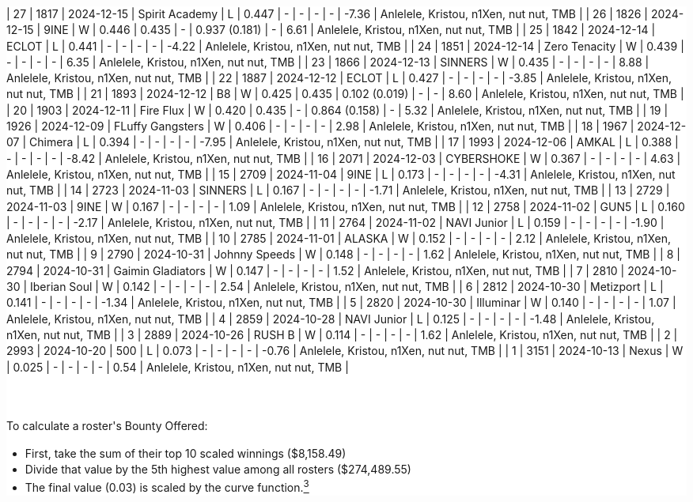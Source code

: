 |           27 |     1817 | 2024-12-15 | Spirit Academy     | L   | 0.447      | -            | -                | -                | -         |    -7.36 | Anlelele, Kristou, n1Xen, nut nut, TMB |
|           26 |     1826 | 2024-12-15 | 9INE               | W   | 0.446      | 0.435        | -                | 0.937 (0.181)    | -         |     6.61 | Anlelele, Kristou, n1Xen, nut nut, TMB |
|           25 |     1842 | 2024-12-14 | ECLOT              | L   | 0.441      | -            | -                | -                | -         |    -4.22 | Anlelele, Kristou, n1Xen, nut nut, TMB |
|           24 |     1851 | 2024-12-14 | Zero Tenacity      | W   | 0.439      | -            | -                | -                | -         |     6.35 | Anlelele, Kristou, n1Xen, nut nut, TMB |
|           23 |     1866 | 2024-12-13 | SINNERS            | W   | 0.435      | -            | -                | -                | -         |     8.88 | Anlelele, Kristou, n1Xen, nut nut, TMB |
|           22 |     1887 | 2024-12-12 | ECLOT              | L   | 0.427      | -            | -                | -                | -         |    -3.85 | Anlelele, Kristou, n1Xen, nut nut, TMB |
|           21 |     1893 | 2024-12-12 | B8                 | W   | 0.425      | 0.435        | 0.102 (0.019)    | -                | -         |     8.60 | Anlelele, Kristou, n1Xen, nut nut, TMB |
|           20 |     1903 | 2024-12-11 | Fire Flux          | W   | 0.420      | 0.435        | -                | 0.864 (0.158)    | -         |     5.32 | Anlelele, Kristou, n1Xen, nut nut, TMB |
|           19 |     1926 | 2024-12-09 | FLuffy Gangsters   | W   | 0.406      | -            | -                | -                | -         |     2.98 | Anlelele, Kristou, n1Xen, nut nut, TMB |
|           18 |     1967 | 2024-12-07 | Chimera            | L   | 0.394      | -            | -                | -                | -         |    -7.95 | Anlelele, Kristou, n1Xen, nut nut, TMB |
|           17 |     1993 | 2024-12-06 | AMKAL              | L   | 0.388      | -            | -                | -                | -         |    -8.42 | Anlelele, Kristou, n1Xen, nut nut, TMB |
|           16 |     2071 | 2024-12-03 | CYBERSHOKE         | W   | 0.367      | -            | -                | -                | -         |     4.63 | Anlelele, Kristou, n1Xen, nut nut, TMB |
|           15 |     2709 | 2024-11-04 | 9INE               | L   | 0.173      | -            | -                | -                | -         |    -4.31 | Anlelele, Kristou, n1Xen, nut nut, TMB |
|           14 |     2723 | 2024-11-03 | SINNERS            | L   | 0.167      | -            | -                | -                | -         |    -1.71 | Anlelele, Kristou, n1Xen, nut nut, TMB |
|           13 |     2729 | 2024-11-03 | 9INE               | W   | 0.167      | -            | -                | -                | -         |     1.09 | Anlelele, Kristou, n1Xen, nut nut, TMB |
|           12 |     2758 | 2024-11-02 | GUN5               | L   | 0.160      | -            | -                | -                | -         |    -2.17 | Anlelele, Kristou, n1Xen, nut nut, TMB |
|           11 |     2764 | 2024-11-02 | NAVI Junior        | L   | 0.159      | -            | -                | -                | -         |    -1.90 | Anlelele, Kristou, n1Xen, nut nut, TMB |
|           10 |     2785 | 2024-11-01 | ALASKA             | W   | 0.152      | -            | -                | -                | -         |     2.12 | Anlelele, Kristou, n1Xen, nut nut, TMB |
|            9 |     2790 | 2024-10-31 | Johnny Speeds      | W   | 0.148      | -            | -                | -                | -         |     1.62 | Anlelele, Kristou, n1Xen, nut nut, TMB |
|            8 |     2794 | 2024-10-31 | Gaimin Gladiators  | W   | 0.147      | -            | -                | -                | -         |     1.52 | Anlelele, Kristou, n1Xen, nut nut, TMB |
|            7 |     2810 | 2024-10-30 | Iberian Soul       | W   | 0.142      | -            | -                | -                | -         |     2.54 | Anlelele, Kristou, n1Xen, nut nut, TMB |
|            6 |     2812 | 2024-10-30 | Metizport          | L   | 0.141      | -            | -                | -                | -         |    -1.34 | Anlelele, Kristou, n1Xen, nut nut, TMB |
|            5 |     2820 | 2024-10-30 | Illuminar          | W   | 0.140      | -            | -                | -                | -         |     1.07 | Anlelele, Kristou, n1Xen, nut nut, TMB |
|            4 |     2859 | 2024-10-28 | NAVI Junior        | L   | 0.125      | -            | -                | -                | -         |    -1.48 | Anlelele, Kristou, n1Xen, nut nut, TMB |
|            3 |     2889 | 2024-10-26 | RUSH B             | W   | 0.114      | -            | -                | -                | -         |     1.62 | Anlelele, Kristou, n1Xen, nut nut, TMB |
|            2 |     2993 | 2024-10-20 | 500                | L   | 0.073      | -            | -                | -                | -         |    -0.76 | Anlelele, Kristou, n1Xen, nut nut, TMB |
|            1 |     3151 | 2024-10-13 | Nexus              | W   | 0.025      | -            | -                | -                | -         |     0.54 | Anlelele, Kristou, n1Xen, nut nut, TMB |

<br />
<span id="table2"></span><br />
To calculate a roster's Bounty Offered:<br />

- First, take the sum of their top 10 scaled winnings ($8,158.49)
- Divide that value by the 5th highest value among all rosters ($274,489.55)
- The final value (0.03) is scaled by the curve function.[<sup>3</sup>](#curveFunction)
